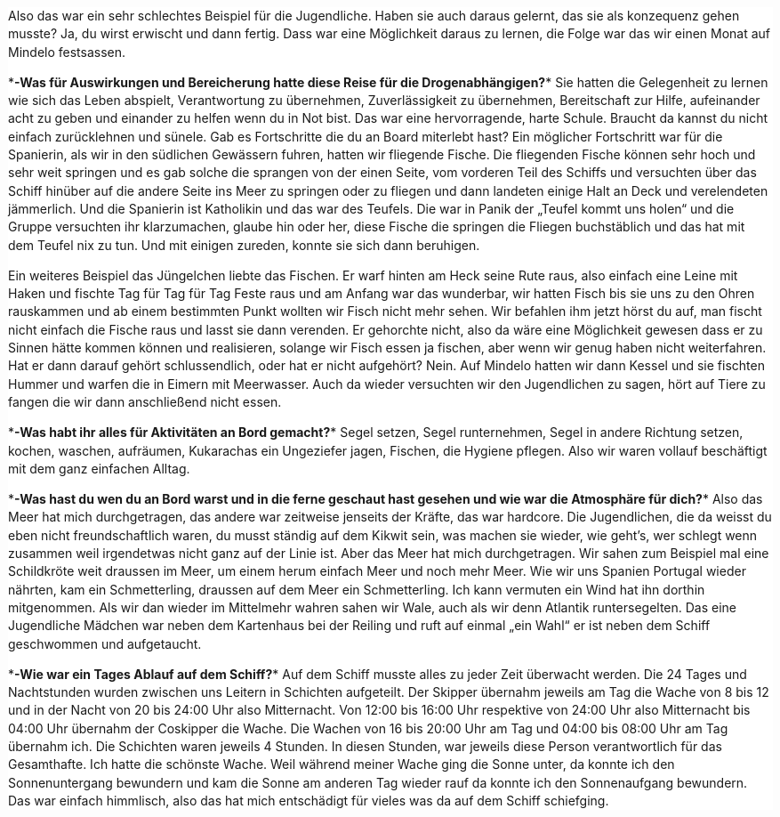 Also das war ein sehr schlechtes Beispiel für die Jugendliche. 
Haben sie auch daraus gelernt, das sie als konzequenz gehen musste? 
Ja, du wirst erwischt und dann fertig. Dass war eine Möglichkeit daraus zu lernen, die Folge war das wir einen Monat auf Mindelo festsassen. 

\***\-Was für Auswirkungen und Bereicherung hatte diese Reise für die Drogenabhängigen?***
Sie hatten die Gelegenheit zu lernen wie sich das Leben abspielt, Verantwortung zu übernehmen, Zuverlässigkeit zu übernehmen, Bereitschaft zur Hilfe, aufeinander acht zu geben und einander zu helfen wenn du in Not bist. Das war eine hervorragende, harte Schule. Braucht da kannst du nicht einfach zurücklehnen und sünele.
Gab es Fortschritte die du an Board miterlebt hast?
Ein möglicher Fortschritt war für die Spanierin, als wir in den südlichen Gewässern fuhren, hatten wir fliegende Fische. Die fliegenden Fische können sehr hoch und sehr weit springen und es gab solche die sprangen von der einen Seite, vom vorderen Teil des Schiffs und versuchten über das Schiff hinüber auf die andere Seite ins Meer zu springen oder zu fliegen und dann landeten einige Halt an Deck und verelendeten jämmerlich. Und die Spanierin ist Katholikin und das war des Teufels. Die war in Panik der „Teufel kommt uns holen“ und die Gruppe versuchten ihr klarzumachen, glaube hin oder her, diese Fische die springen die Fliegen buchstäblich und das hat mit dem Teufel nix zu tun. Und mit einigen zureden, konnte sie sich dann beruhigen.

Ein weiteres Beispiel das Jüngelchen liebte das Fischen. Er warf hinten am Heck seine Rute raus, also einfach eine Leine mit Haken und fischte Tag für Tag für Tag Feste raus und am Anfang war das wunderbar, wir hatten Fisch bis sie uns zu den Ohren rauskammen und ab einem bestimmten Punkt wollten wir Fisch nicht mehr sehen. Wir befahlen ihm jetzt hörst du auf, man fischt nicht einfach die Fische raus und lasst sie dann verenden. Er gehorchte nicht, also da wäre eine Möglichkeit gewesen dass er zu Sinnen hätte kommen können und realisieren, solange wir Fisch essen ja fischen, aber wenn wir genug haben nicht weiterfahren. 
Hat er dann darauf gehört schlussendlich, oder hat er nicht aufgehört? Nein.
Auf Mindelo hatten wir dann Kessel und sie fischten Hummer und warfen die in Eimern mit Meerwasser. Auch da wieder versuchten wir den Jugendlichen zu sagen, hört auf Tiere zu fangen die wir dann anschließend nicht essen.

\***\-Was habt ihr alles für Aktivitäten an Bord gemacht?***
Segel setzen, Segel runternehmen, Segel in andere Richtung setzen, kochen, waschen, aufräumen, Kukarachas ein Ungeziefer jagen, Fischen, die Hygiene pflegen. Also wir waren vollauf beschäftigt mit dem ganz einfachen Alltag. 

\***\-Was hast du wen du an Bord warst und in die ferne geschaut hast gesehen und wie war die Atmosphäre für dich?*** 
Also das Meer hat mich durchgetragen, das andere war zeitweise jenseits der Kräfte, das war hardcore. Die Jugendlichen, die da weisst du eben nicht freundschaftlich waren, du musst ständig auf dem Kikwit sein, was machen sie wieder, wie geht’s, wer schlegt wenn zusammen weil irgendetwas nicht ganz auf der Linie ist.
Aber das Meer hat mich durchgetragen. Wir sahen zum Beispiel mal eine Schildkröte weit draussen im Meer, um einem herum einfach Meer und noch mehr Meer. Wie wir uns Spanien Portugal wieder nährten, kam ein Schmetterling, draussen auf dem Meer ein Schmetterling. Ich kann vermuten ein Wind hat ihn dorthin mitgenommen.
Als wir dan wieder im Mittelmehr wahren sahen wir Wale, auch als wir denn Atlantik runtersegelten. Das eine Jugendliche Mädchen war neben dem Kartenhaus bei der Reiling und ruft auf einmal „ein Wahl“ er ist neben dem Schiff geschwommen und aufgetaucht. 

\***\-Wie war ein Tages Ablauf auf dem Schiff?***
Auf dem Schiff musste alles zu jeder Zeit überwacht werden.
Die 24 Tages und Nachtstunden wurden zwischen uns Leitern in Schichten aufgeteilt.
Der Skipper übernahm jeweils am Tag die Wache von 8 bis 12 und in der Nacht von 20 bis 24:00 Uhr also Mitternacht. Von 12:00 bis 16:00 Uhr respektive von 24:00 Uhr also Mitternacht bis 04:00 Uhr übernahm der Coskipper die Wache. Die Wachen von 16 bis 20:00 Uhr am Tag und 04:00 bis 08:00 Uhr am Tag übernahm ich. Die Schichten waren jeweils 4 Stunden. In diesen Stunden, war jeweils diese Person verantwortlich für das Gesamthafte. Ich hatte die schönste Wache. Weil während meiner Wache ging die Sonne unter, da konnte ich den Sonnenuntergang bewundern und kam die Sonne am anderen Tag wieder rauf da konnte ich den Sonnenaufgang bewundern. Das war einfach himmlisch,  also das hat mich entschädigt für vieles was da auf dem Schiff schiefging.
